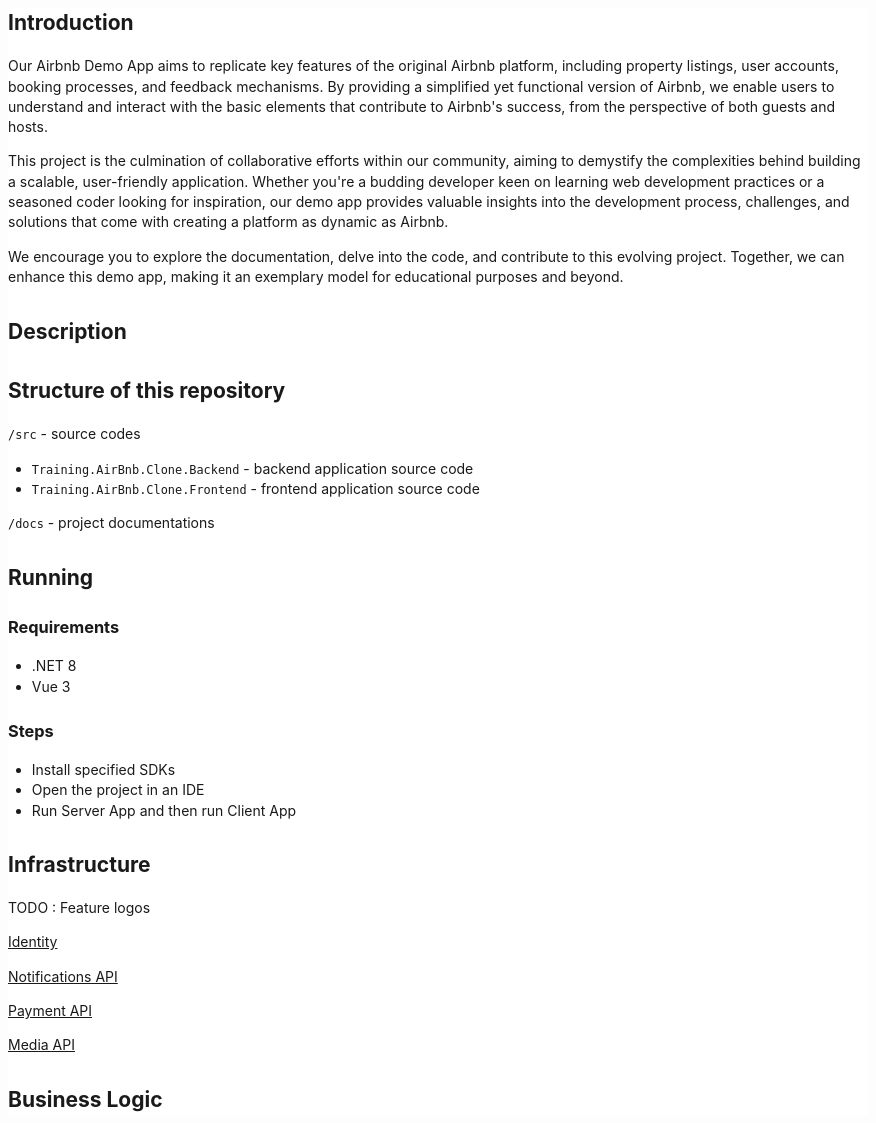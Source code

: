 ## Introduction

Our Airbnb Demo App aims to replicate key features of the original Airbnb platform, including property listings, user accounts, booking processes, and feedback mechanisms. By providing a simplified yet functional version of Airbnb, we enable users to understand and interact with the basic elements that contribute to Airbnb's success, from the perspective of both guests and hosts.

This project is the culmination of collaborative efforts within our community, aiming to demystify the complexities behind building a scalable, user-friendly application. Whether you're a budding developer keen on learning web development practices or a seasoned coder looking for inspiration, our demo app provides valuable insights into the development process, challenges, and solutions that come with creating a platform as dynamic as Airbnb.

We encourage you to explore the documentation, delve into the code, and contribute to this evolving project. Together, we can enhance this demo app, making it an exemplary model for educational purposes and beyond.

## Description

## Structure of this repository

`/src` - source codes
- `Training.AirBnb.Clone.Backend` - backend application source code
- `Training.AirBnb.Clone.Frontend` - frontend application source code

`/docs` - project documentations

## Running

### Requirements

- .NET 8
- Vue 3

### Steps

- Install specified SDKs
- Open the project in an IDE
- Run Server App and then run Client App

## Infrastructure

TODO : Feature logos

[Identity](docs/identity/identity.md)

[Notifications API](docs/notifications-api.md)

[Payment API](docs/payment-api.md)

[Media API](docs/media-api.md)

## Business Logic
